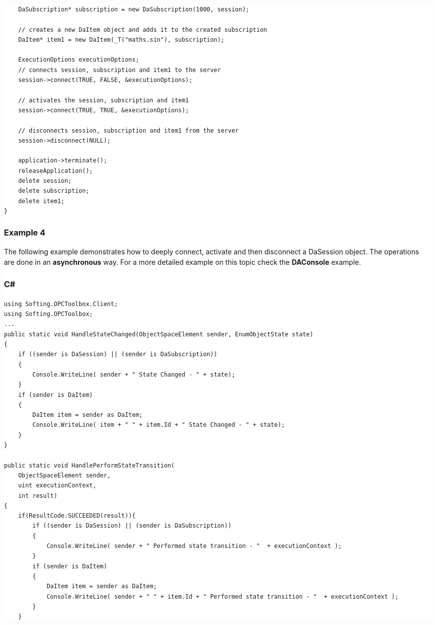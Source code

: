 ```
    DaSubscription* subscription = new DaSubscription(1000, session);    

    // creates a new DaItem object and adds it to the created subscription
    DaItem* item1 = new DaItem(_T("maths.sin"), subscription);

    ExecutionOptions executionOptions;
    // connects session, subscription and item1 to the server
    session->connect(TRUE, FALSE, &executionOptions);

    // activates the session, subscription and item1
    session->connect(TRUE, TRUE, &executionOptions);

    // disconnects session, subscription and item1 from the server
    session->disconnect(NULL);

    application->terminate();            
    releaseApplication();
    delete session;
    delete subscription;
    delete item1;
}
```
### Example 4

The following example demonstrates how to deeply connect, activate and then disconnect a DaSession object. The operations are done in an **asynchronous** way. For a more detailed example on this topic check the **DAConsole** example.

### C#
```
using Softing.OPCToolbox.Client;
using Softing.OPCToolbox;
...
public static void HandleStateChanged(ObjectSpaceElement sender, EnumObjectState state)
{
    if ((sender is DaSession) || (sender is DaSubscription))
    {                
        Console.WriteLine( sender + " State Changed - " + state);
    }
    if (sender is DaItem)
    {
        DaItem item = sender as DaItem;
        Console.WriteLine( item + " " + item.Id + " State Changed - " + state);
    }
}

public static void HandlePerformStateTransition(
    ObjectSpaceElement sender,
    uint executionContext,
    int result)
{            
    if(ResultCode.SUCCEEDED(result)){
        if ((sender is DaSession) || (sender is DaSubscription))
        {                
            Console.WriteLine( sender + " Performed state transition - "  + executionContext );
        }
        if (sender is DaItem)
        {
            DaItem item = sender as DaItem;
            Console.WriteLine( sender + " " + item.Id + " Performed state transition - "  + executionContext );
        }
    }
```